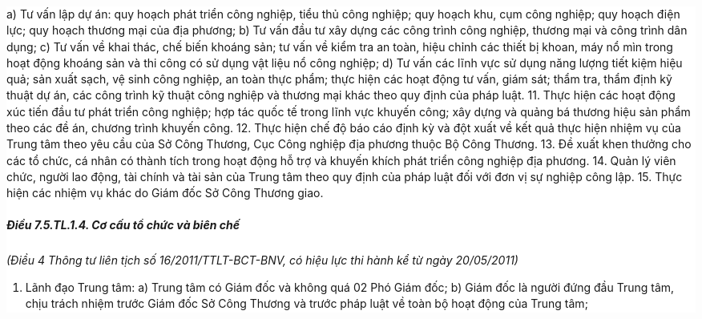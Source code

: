a) Tư vấn lập dự án: quy hoạch phát triển công nghiệp, tiểu thủ công nghiệp; quy hoạch khu, cụm công nghiệp; quy hoạch điện lực; quy hoạch thương mại của địa phương;
b) Tư vấn đầu tư xây dựng các công trình công nghiệp, thương mại và công trình dân dụng;
c) Tư vấn về khai thác, chế biến khoáng sản; tư vấn về kiểm tra an toàn, hiệu chỉnh các thiết bị khoan, máy nổ mìn trong hoạt động khoáng sản và thi công có sử dụng vật liệu nổ công nghiệp;
d) Tư vấn các lĩnh vực sử dụng năng lượng tiết kiệm hiệu quả; sản xuất sạch, vệ sinh công nghiệp, an toàn thực phẩm; thực hiện các hoạt động tư vấn, giám sát; thẩm tra, thẩm định kỹ thuật dự án, các công trình kỹ thuật công nghiệp và thương mại khác theo quy định của pháp luật.
11. Thực hiện các hoạt động xúc tiến đầu tư phát triển công nghiệp; hợp tác quốc tế trong lĩnh vực khuyến công; xây dựng và quảng bá thương hiệu sản phẩm theo các đề án, chương trình khuyến công.
12. Thực hiện chế độ báo cáo định kỳ và đột xuất về kết quả thực hiện nhiệm vụ của Trung tâm theo yêu cầu của Sở Công Thương, Cục Công nghiệp địa phương thuộc Bộ Công Thương.
13. Đề xuất khen thưởng cho các tổ chức, cá nhân có thành tích trong hoạt động hỗ trợ và khuyến khích phát triển công nghiệp địa phương.
14. Quản lý viên chức, người lao động, tài chính và tài sản của Trung tâm theo quy định của pháp luật đối với đơn vị sự nghiệp công lập.
15. Thực hiện các nhiệm vụ khác do Giám đốc Sở Công Thương giao.

##### Điều 7.5.TL.1.4. Cơ cấu tổ chức và biên chế
*(Điều 4 Thông tư liên tịch số 16/2011/TTLT-BCT-BNV, có hiệu lực thi hành kể từ ngày 20/05/2011)*
1. Lãnh đạo Trung tâm:
a) Trung tâm có Giám đốc và không quá 02 Phó Giám đốc;
b) Giám đốc là người đứng đầu Trung tâm, chịu trách nhiệm trước Giám đốc Sở Công Thương và trước pháp luật về toàn bộ hoạt động của Trung tâm;

